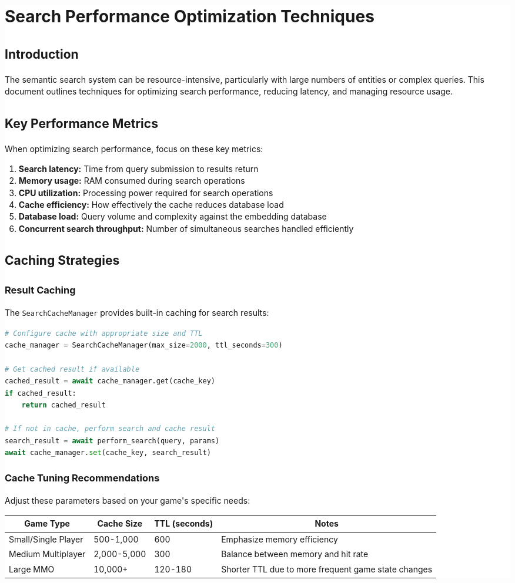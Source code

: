 # Search Performance Optimization Techniques

## Introduction

The semantic search system can be resource-intensive, particularly with large numbers of entities or complex queries. This document outlines techniques for optimizing search performance, reducing latency, and managing resource usage.

## Key Performance Metrics

When optimizing search performance, focus on these key metrics:

1. **Search latency:** Time from query submission to results return
2. **Memory usage:** RAM consumed during search operations
3. **CPU utilization:** Processing power required for search operations
4. **Cache efficiency:** How effectively the cache reduces database load
5. **Database load:** Query volume and complexity against the embedding database
6. **Concurrent search throughput:** Number of simultaneous searches handled efficiently

## Caching Strategies

### Result Caching

The `SearchCacheManager` provides built-in caching for search results:

```python
# Configure cache with appropriate size and TTL
cache_manager = SearchCacheManager(max_size=2000, ttl_seconds=300)

# Get cached result if available
cached_result = await cache_manager.get(cache_key)
if cached_result:
    return cached_result

# If not in cache, perform search and cache result
search_result = await perform_search(query, params)
await cache_manager.set(cache_key, search_result)
```

### Cache Tuning Recommendations

Adjust these parameters based on your game's specific needs:

| Game Type | Cache Size | TTL (seconds) | Notes |
|-----------|------------|--------------|-------|
| Small/Single Player | 500-1,000 | 600 | Emphasize memory efficiency |
| Medium Multiplayer | 2,000-5,000 | 300 | Balance between memory and hit rate |
| Large MMO | 10,000+ | 120-180 | Shorter TTL due to more frequent game state changes |
